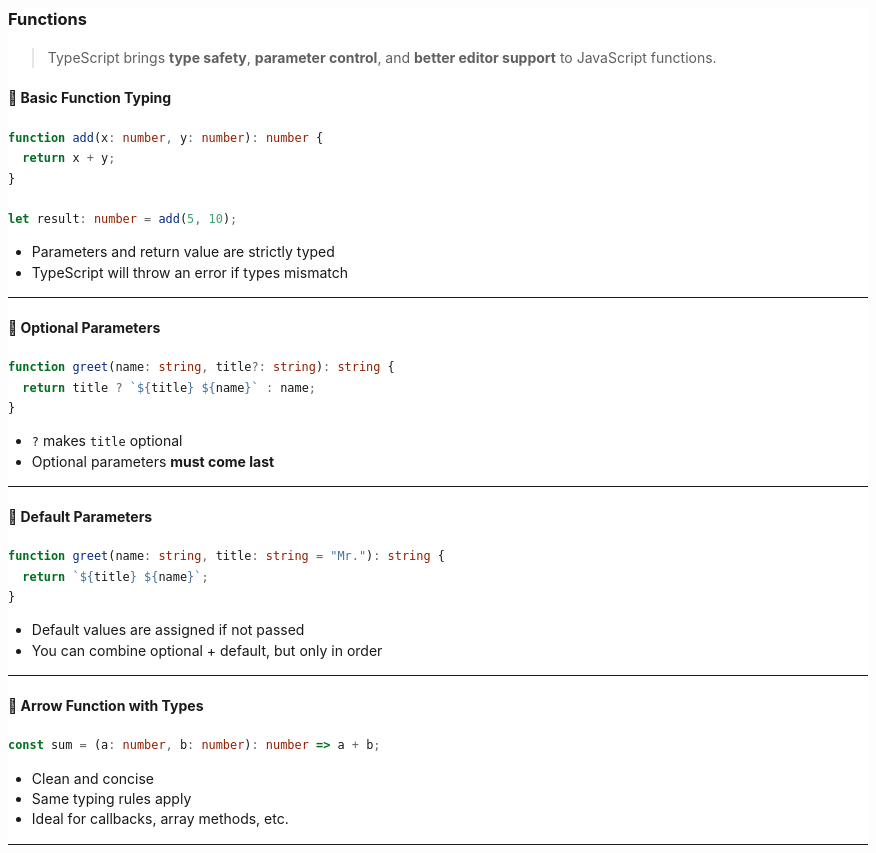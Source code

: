 
### **Functions**

> TypeScript brings **type safety**, **parameter control**, and **better editor support** to JavaScript functions.


#### 🔹 Basic Function Typing

```ts
function add(x: number, y: number): number {
  return x + y;
}

let result: number = add(5, 10);
```

* Parameters and return value are strictly typed
* TypeScript will throw an error if types mismatch

---

#### 🔸 Optional Parameters

```ts
function greet(name: string, title?: string): string {
  return title ? `${title} ${name}` : name;
}
```

* `?` makes `title` optional
* Optional parameters **must come last**

---

#### 🔸 Default Parameters

```ts
function greet(name: string, title: string = "Mr."): string {
  return `${title} ${name}`;
}
```

* Default values are assigned if not passed
* You can combine optional + default, but only in order

---

#### 🔹 Arrow Function with Types

```ts
const sum = (a: number, b: number): number => a + b;
```

* Clean and concise
* Same typing rules apply
* Ideal for callbacks, array methods, etc.

---